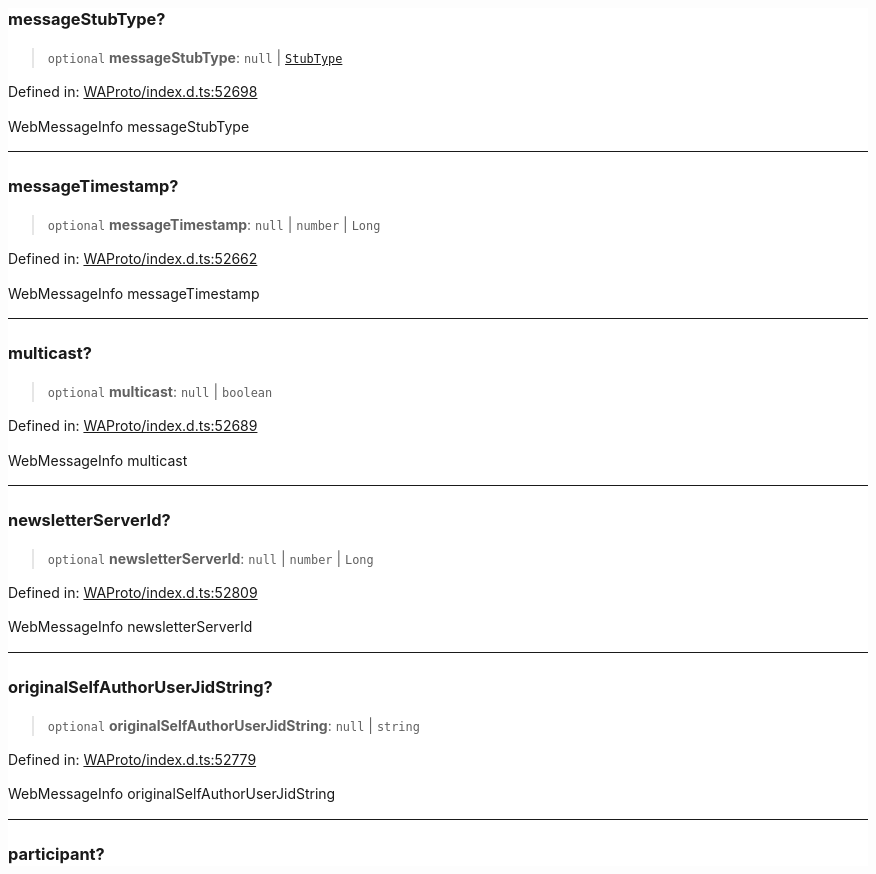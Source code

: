 ### messageStubType?

> `optional` **messageStubType**: `null` \| [`StubType`](../namespaces/WebMessageInfo/enumerations/StubType.md)

Defined in: [WAProto/index.d.ts:52698](https://github.com/Fokusdotid/bail/blob/dad8cbc7bd41e0c17126095b0fc017b92c3d85cf/WAProto/index.d.ts#L52698)

WebMessageInfo messageStubType

***

### messageTimestamp?

> `optional` **messageTimestamp**: `null` \| `number` \| `Long`

Defined in: [WAProto/index.d.ts:52662](https://github.com/Fokusdotid/bail/blob/dad8cbc7bd41e0c17126095b0fc017b92c3d85cf/WAProto/index.d.ts#L52662)

WebMessageInfo messageTimestamp

***

### multicast?

> `optional` **multicast**: `null` \| `boolean`

Defined in: [WAProto/index.d.ts:52689](https://github.com/Fokusdotid/bail/blob/dad8cbc7bd41e0c17126095b0fc017b92c3d85cf/WAProto/index.d.ts#L52689)

WebMessageInfo multicast

***

### newsletterServerId?

> `optional` **newsletterServerId**: `null` \| `number` \| `Long`

Defined in: [WAProto/index.d.ts:52809](https://github.com/Fokusdotid/bail/blob/dad8cbc7bd41e0c17126095b0fc017b92c3d85cf/WAProto/index.d.ts#L52809)

WebMessageInfo newsletterServerId

***

### originalSelfAuthorUserJidString?

> `optional` **originalSelfAuthorUserJidString**: `null` \| `string`

Defined in: [WAProto/index.d.ts:52779](https://github.com/Fokusdotid/bail/blob/dad8cbc7bd41e0c17126095b0fc017b92c3d85cf/WAProto/index.d.ts#L52779)

WebMessageInfo originalSelfAuthorUserJidString

***

### participant?
